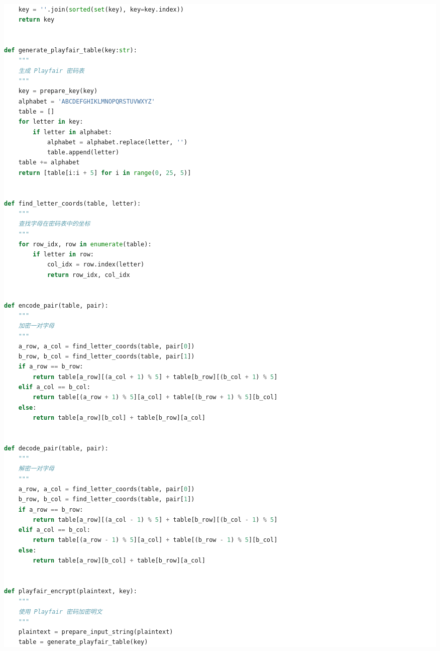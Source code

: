   ```python
      key = ''.join(sorted(set(key), key=key.index))
      return key
  
  
  def generate_playfair_table(key:str):
      """
      生成 Playfair 密码表
      """
      key = prepare_key(key)
      alphabet = 'ABCDEFGHIKLMNOPQRSTUVWXYZ'
      table = []
      for letter in key:
          if letter in alphabet:
              alphabet = alphabet.replace(letter, '')
              table.append(letter)
      table += alphabet
      return [table[i:i + 5] for i in range(0, 25, 5)]
  
  
  def find_letter_coords(table, letter):
      """
      查找字母在密码表中的坐标
      """
      for row_idx, row in enumerate(table):
          if letter in row:
              col_idx = row.index(letter)
              return row_idx, col_idx
  
  
  def encode_pair(table, pair):
      """
      加密一对字母
      """
      a_row, a_col = find_letter_coords(table, pair[0])
      b_row, b_col = find_letter_coords(table, pair[1])
      if a_row == b_row:
          return table[a_row][(a_col + 1) % 5] + table[b_row][(b_col + 1) % 5]
      elif a_col == b_col:
          return table[(a_row + 1) % 5][a_col] + table[(b_row + 1) % 5][b_col]
      else:
          return table[a_row][b_col] + table[b_row][a_col]
  
  
  def decode_pair(table, pair):
      """
      解密一对字母
      """
      a_row, a_col = find_letter_coords(table, pair[0])
      b_row, b_col = find_letter_coords(table, pair[1])
      if a_row == b_row:
          return table[a_row][(a_col - 1) % 5] + table[b_row][(b_col - 1) % 5]
      elif a_col == b_col:
          return table[(a_row - 1) % 5][a_col] + table[(b_row - 1) % 5][b_col]
      else:
          return table[a_row][b_col] + table[b_row][a_col]
  
  
  def playfair_encrypt(plaintext, key):
      """
      使用 Playfair 密码加密明文
      """
      plaintext = prepare_input_string(plaintext)
      table = generate_playfair_table(key)
  ```